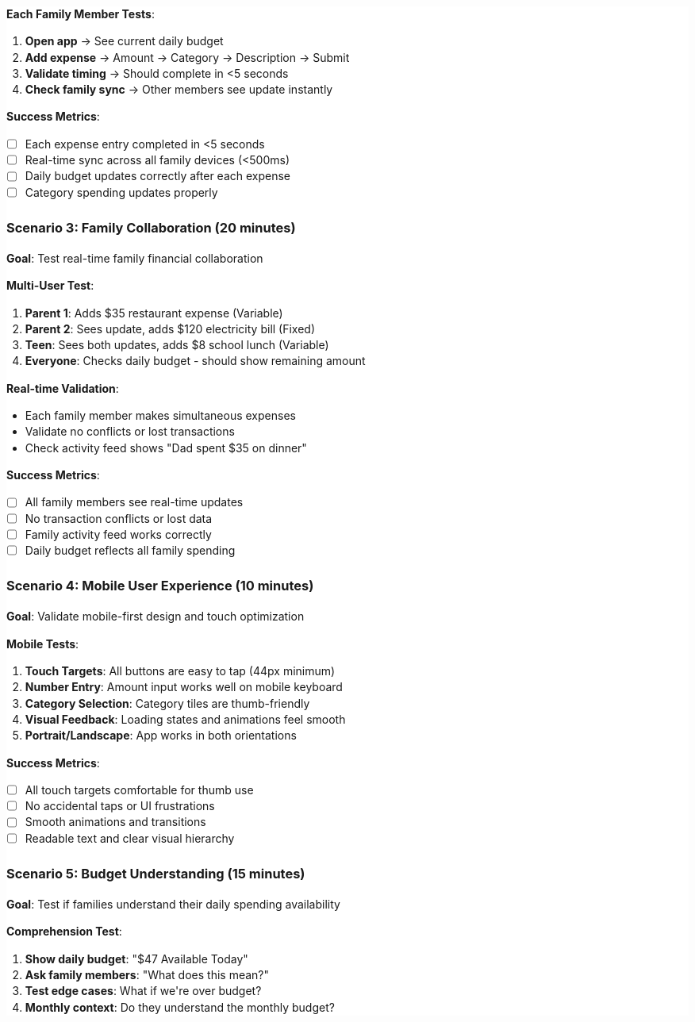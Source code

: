 **Each Family Member Tests**:
1. **Open app** → See current daily budget
2. **Add expense** → Amount → Category → Description → Submit
3. **Validate timing** → Should complete in <5 seconds
4. **Check family sync** → Other members see update instantly

**Success Metrics**:
- [ ] Each expense entry completed in <5 seconds
- [ ] Real-time sync across all family devices (<500ms)
- [ ] Daily budget updates correctly after each expense
- [ ] Category spending updates properly

### **Scenario 3: Family Collaboration** (20 minutes)
**Goal**: Test real-time family financial collaboration

**Multi-User Test**:
1. **Parent 1**: Adds $35 restaurant expense (Variable)
2. **Parent 2**: Sees update, adds $120 electricity bill (Fixed)
3. **Teen**: Sees both updates, adds $8 school lunch (Variable)
4. **Everyone**: Checks daily budget - should show remaining amount

**Real-time Validation**:
- Each family member makes simultaneous expenses
- Validate no conflicts or lost transactions
- Check activity feed shows "Dad spent $35 on dinner"

**Success Metrics**:
- [ ] All family members see real-time updates
- [ ] No transaction conflicts or lost data
- [ ] Family activity feed works correctly
- [ ] Daily budget reflects all family spending

### **Scenario 4: Mobile User Experience** (10 minutes)
**Goal**: Validate mobile-first design and touch optimization

**Mobile Tests**:
1. **Touch Targets**: All buttons are easy to tap (44px minimum)
2. **Number Entry**: Amount input works well on mobile keyboard
3. **Category Selection**: Category tiles are thumb-friendly
4. **Visual Feedback**: Loading states and animations feel smooth
5. **Portrait/Landscape**: App works in both orientations

**Success Metrics**:
- [ ] All touch targets comfortable for thumb use
- [ ] No accidental taps or UI frustrations
- [ ] Smooth animations and transitions
- [ ] Readable text and clear visual hierarchy

### **Scenario 5: Budget Understanding** (15 minutes)
**Goal**: Test if families understand their daily spending availability

**Comprehension Test**:
1. **Show daily budget**: "$47 Available Today"
2. **Ask family members**: "What does this mean?"
3. **Test edge cases**: What if we're over budget?
4. **Monthly context**: Do they understand the monthly budget?
